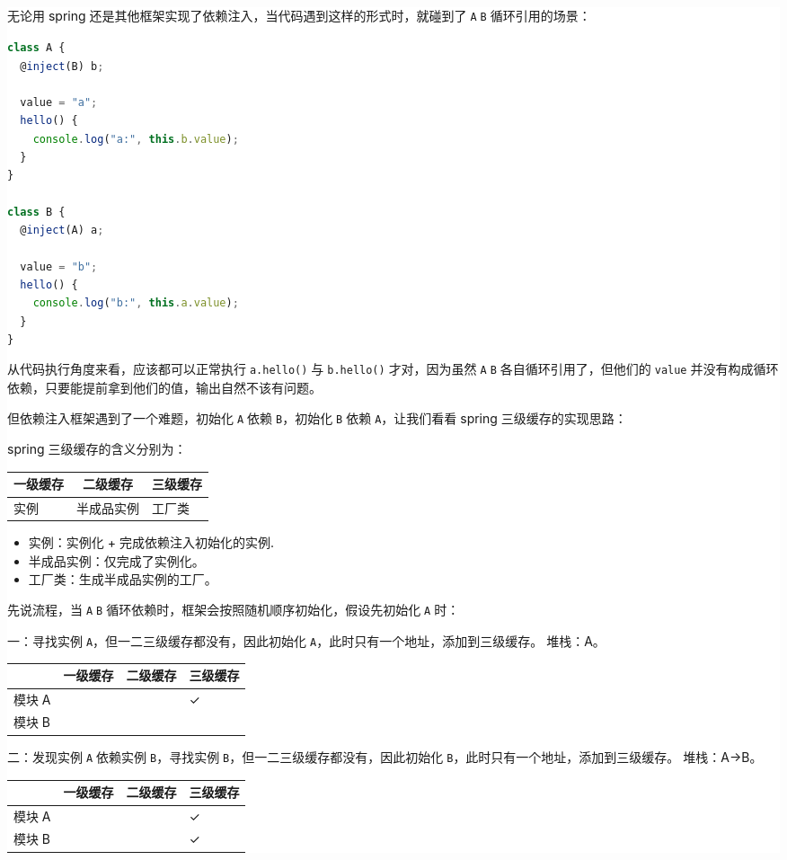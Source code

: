 无论用 spring 还是其他框架实现了依赖注入，当代码遇到这样的形式时，就碰到了 `A` `B` 循环引用的场景：

```js
class A {
  @inject(B) b;

  value = "a";
  hello() {
    console.log("a:", this.b.value);
  }
}

class B {
  @inject(A) a;

  value = "b";
  hello() {
    console.log("b:", this.a.value);
  }
}
```

从代码执行角度来看，应该都可以正常执行 `a.hello()` 与 `b.hello()` 才对，因为虽然 `A` `B` 各自循环引用了，但他们的 `value` 并没有构成循环依赖，只要能提前拿到他们的值，输出自然不该有问题。

但依赖注入框架遇到了一个难题，初始化 `A` 依赖 `B`，初始化 `B` 依赖 `A`，让我们看看 spring 三级缓存的实现思路：

spring 三级缓存的含义分别为：

| 一级缓存 | 二级缓存   | 三级缓存 |
| -------- | ---------- | -------- |
| 实例     | 半成品实例 | 工厂类   |

- 实例：实例化 + 完成依赖注入初始化的实例.
- 半成品实例：仅完成了实例化。
- 工厂类：生成半成品实例的工厂。

先说流程，当 `A` `B` 循环依赖时，框架会按照随机顺序初始化，假设先初始化 `A` 时：

一：寻找实例 `A`，但一二三级缓存都没有，因此初始化 `A`，此时只有一个地址，添加到三级缓存。
堆栈：A。

|        | 一级缓存 | 二级缓存 | 三级缓存 |
| ------ | -------- | -------- | -------- |
| 模块 A |          |          | ✓        |
| 模块 B |          |          |          |

二：发现实例 `A` 依赖实例 `B`，寻找实例 `B`，但一二三级缓存都没有，因此初始化 `B`，此时只有一个地址，添加到三级缓存。
堆栈：A->B。

|        | 一级缓存 | 二级缓存 | 三级缓存 |
| ------ | -------- | -------- | -------- |
| 模块 A |          |          | ✓        |
| 模块 B |          |          | ✓        |
